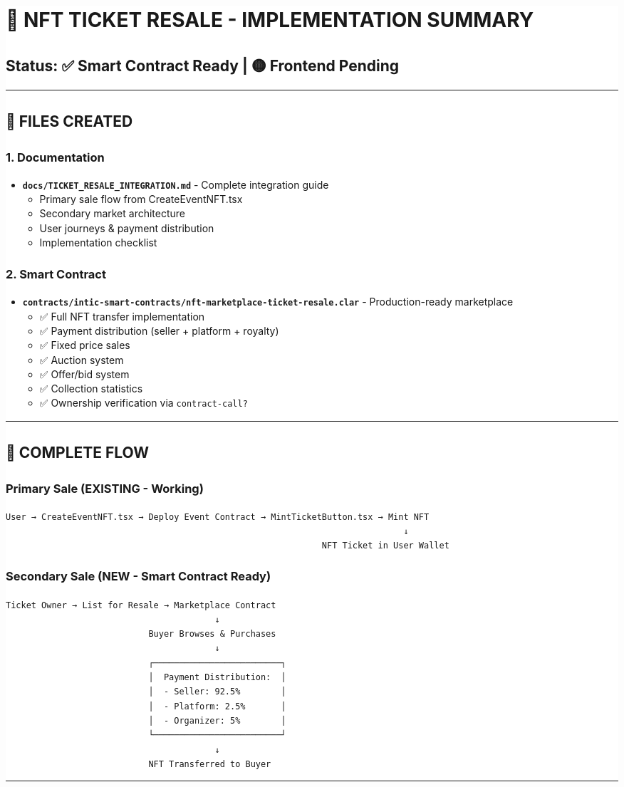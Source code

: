 # 🎯 NFT TICKET RESALE - IMPLEMENTATION SUMMARY

## Status: ✅ Smart Contract Ready | 🟡 Frontend Pending

---

## 📁 FILES CREATED

### 1. Documentation
- **`docs/TICKET_RESALE_INTEGRATION.md`** - Complete integration guide
  - Primary sale flow from CreateEventNFT.tsx
  - Secondary market architecture
  - User journeys & payment distribution
  - Implementation checklist

### 2. Smart Contract
- **`contracts/intic-smart-contracts/nft-marketplace-ticket-resale.clar`** - Production-ready marketplace
  - ✅ Full NFT transfer implementation
  - ✅ Payment distribution (seller + platform + royalty)
  - ✅ Fixed price sales
  - ✅ Auction system
  - ✅ Offer/bid system
  - ✅ Collection statistics
  - ✅ Ownership verification via `contract-call?`

---

## 🔄 COMPLETE FLOW

### Primary Sale (EXISTING - Working)
```
User → CreateEventNFT.tsx → Deploy Event Contract → MintTicketButton.tsx → Mint NFT
                                                                              ↓
                                                              NFT Ticket in User Wallet
```

### Secondary Sale (NEW - Smart Contract Ready)
```
Ticket Owner → List for Resale → Marketplace Contract
                                         ↓
                            Buyer Browses & Purchases
                                         ↓
                            ┌─────────────────────────┐
                            │  Payment Distribution:  │
                            │  - Seller: 92.5%        │
                            │  - Platform: 2.5%       │
                            │  - Organizer: 5%        │
                            └─────────────────────────┘
                                         ↓
                            NFT Transferred to Buyer
```

---